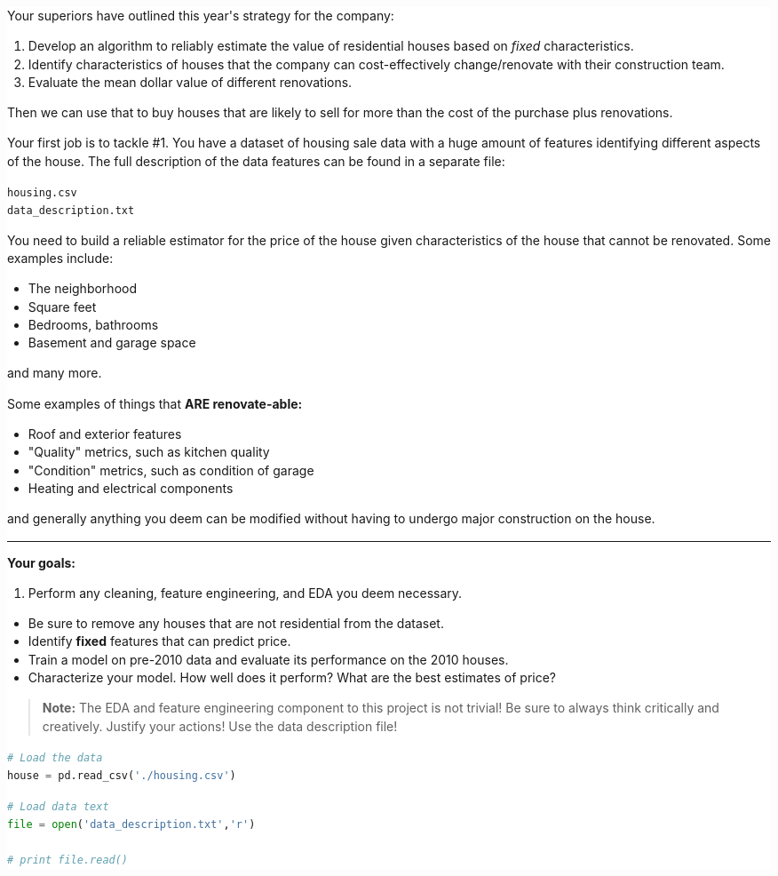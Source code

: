
Your superiors have outlined this year's strategy for the company:
1. Develop an algorithm to reliably estimate the value of residential houses based on *fixed* characteristics.
2. Identify characteristics of houses that the company can cost-effectively change/renovate with their construction team.
3. Evaluate the mean dollar value of different renovations.

Then we can use that to buy houses that are likely to sell for more than the cost of the purchase plus renovations.

Your first job is to tackle #1. You have a dataset of housing sale data with a huge amount of features identifying different aspects of the house. The full description of the data features can be found in a separate file:

    housing.csv
    data_description.txt
    
You need to build a reliable estimator for the price of the house given characteristics of the house that cannot be renovated. Some examples include:
- The neighborhood
- Square feet
- Bedrooms, bathrooms
- Basement and garage space

and many more. 

Some examples of things that **ARE renovate-able:**
- Roof and exterior features
- "Quality" metrics, such as kitchen quality
- "Condition" metrics, such as condition of garage
- Heating and electrical components

and generally anything you deem can be modified without having to undergo major construction on the house.

---

**Your goals:**
1. Perform any cleaning, feature engineering, and EDA you deem necessary.
- Be sure to remove any houses that are not residential from the dataset.
- Identify **fixed** features that can predict price.
- Train a model on pre-2010 data and evaluate its performance on the 2010 houses.
- Characterize your model. How well does it perform? What are the best estimates of price?

> **Note:** The EDA and feature engineering component to this project is not trivial! Be sure to always think critically and creatively. Justify your actions! Use the data description file!


```python
# Load the data
house = pd.read_csv('./housing.csv')
```


```python
# Load data text
file = open('data_description.txt','r') 
 
# print file.read()
```
